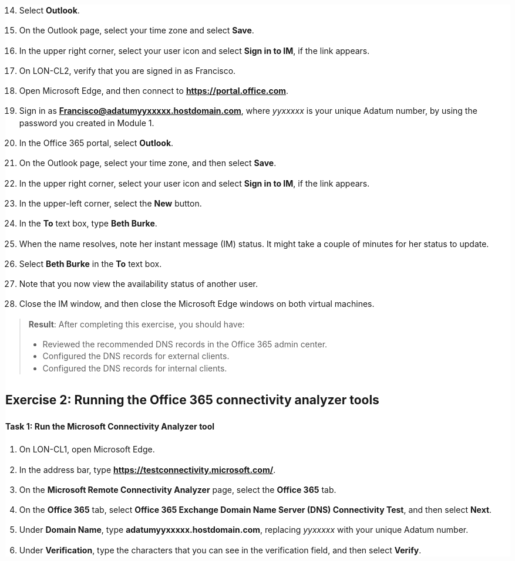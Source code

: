 14. Select  **Outlook**.

15. On the Outlook page, select your time zone and select  **Save**. 

16. In the upper right corner, select your user icon and select  **Sign in to IM**, if the link appears.

17. On LON-CL2, verify that you are signed in as Francisco. 

18. Open Microsoft Edge, and then connect to  **https://portal.office.com**.

19. Sign in as  **Francisco@adatumyyxxxxx.hostdomain.com**, where *yyxxxxx* is your unique Adatum number, by using the password you created in Module 1.

20. In the Office 365 portal, select  **Outlook**.

21. On the Outlook page, select your time zone, and then select  **Save**. 

22. In the upper right corner, select your user icon and select  **Sign in to IM**, if the link appears.

23. In the upper-left corner, select the  **New** button.

24. In the  **To** text box, type **Beth Burke**.

25. When the name resolves, note her instant message (IM) status. It might take a couple of minutes for her status to update.

26. Select  **Beth Burke** in the **To** text box.

27. Note that you now view the availability status of another user.

31. Close the IM window, and then close the Microsoft Edge windows on both virtual machines.


>  **Result**: After completing this exercise, you should have:
>  - Reviewed the recommended DNS records in the Office 365 admin center.
>  - Configured the DNS records for external clients.
>  - Configured the DNS records for internal clients.


## Exercise 2: Running the Office 365 connectivity analyzer tools
  
#### Task 1: Run the Microsoft Connectivity Analyzer tool
  
1. On LON-CL1, open Microsoft Edge.

2. In the address bar, type  **https://testconnectivity.microsoft.com/**.

3. On the  **Microsoft Remote Connectivity Analyzer** page, select the **Office 365** tab.

4. On the  **Office 365** tab, select **Office 365 Exchange Domain Name Server (DNS) Connectivity Test**, and then select  **Next**.

5. Under  **Domain Name**, type  **adatumyyxxxxx.hostdomain.com**, replacing *yyxxxxx* with your unique Adatum number.

6. Under  **Verification**, type the characters that you can see in the verification field, and then select  **Verify**.
 